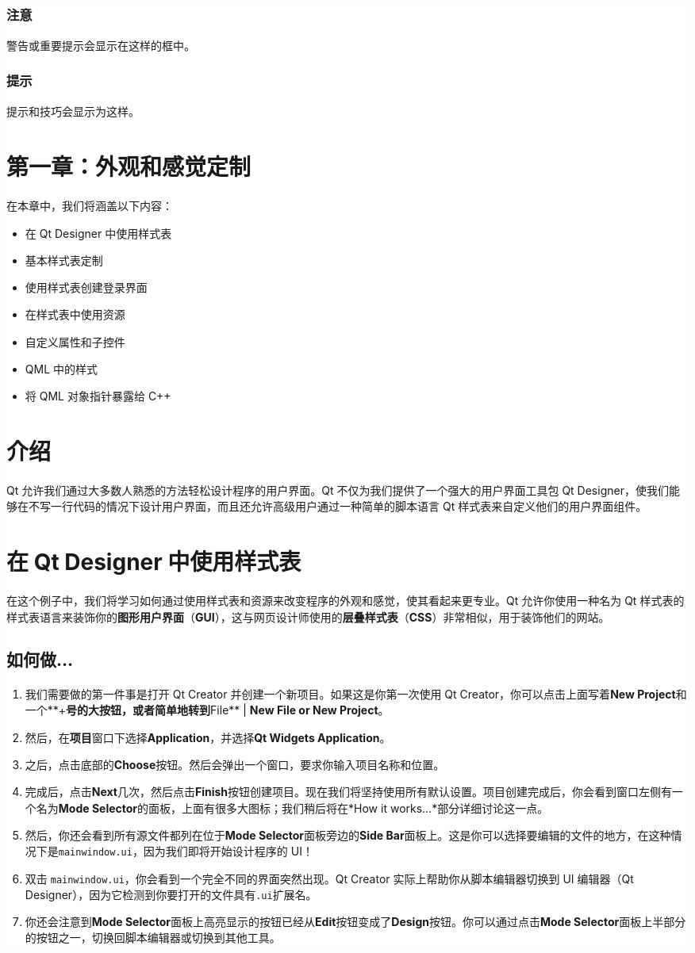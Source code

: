 ### 注意

警告或重要提示会显示在这样的框中。

### 提示

提示和技巧会显示为这样。

# 第一章：外观和感觉定制

在本章中，我们将涵盖以下内容：

+   在 Qt Designer 中使用样式表

+   基本样式表定制

+   使用样式表创建登录界面

+   在样式表中使用资源

+   自定义属性和子控件

+   QML 中的样式

+   将 QML 对象指针暴露给 C++

# 介绍

Qt 允许我们通过大多数人熟悉的方法轻松设计程序的用户界面。Qt 不仅为我们提供了一个强大的用户界面工具包 Qt Designer，使我们能够在不写一行代码的情况下设计用户界面，而且还允许高级用户通过一种简单的脚本语言 Qt 样式表来自定义他们的用户界面组件。

# 在 Qt Designer 中使用样式表

在这个例子中，我们将学习如何通过使用样式表和资源来改变程序的外观和感觉，使其看起来更专业。Qt 允许你使用一种名为 Qt 样式表的样式表语言来装饰你的**图形用户界面**（**GUI**），这与网页设计师使用的**层叠样式表**（**CSS**）非常相似，用于装饰他们的网站。

## 如何做…

1.  我们需要做的第一件事是打开 Qt Creator 并创建一个新项目。如果这是你第一次使用 Qt Creator，你可以点击上面写着**New Project**和一个**+**号的大按钮，或者简单地转到**File** | **New File or New Project**。

1.  然后，在**项目**窗口下选择**Application**，并选择**Qt Widgets Application**。

1.  之后，点击底部的**Choose**按钮。然后会弹出一个窗口，要求你输入项目名称和位置。

1.  完成后，点击**Next**几次，然后点击**Finish**按钮创建项目。现在我们将坚持使用所有默认设置。项目创建完成后，你会看到窗口左侧有一个名为**Mode Selector**的面板，上面有很多大图标；我们稍后将在*How it works...*部分详细讨论这一点。

1.  然后，你还会看到所有源文件都列在位于**Mode Selector**面板旁边的**Side Bar**面板上。这是你可以选择要编辑的文件的地方，在这种情况下是`mainwindow.ui`，因为我们即将开始设计程序的 UI！

1.  双击 `mainwindow.ui`，你会看到一个完全不同的界面突然出现。Qt Creator 实际上帮助你从脚本编辑器切换到 UI 编辑器（Qt Designer），因为它检测到你要打开的文件具有`.ui`扩展名。

1.  你还会注意到**Mode Selector**面板上高亮显示的按钮已经从**Edit**按钮变成了**Design**按钮。你可以通过点击**Mode Selector**面板上半部分的按钮之一，切换回脚本编辑器或切换到其他工具。
